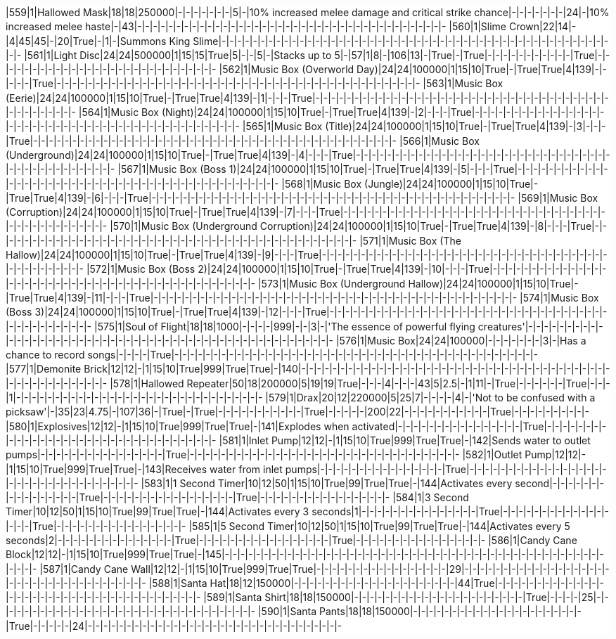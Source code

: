 |559|1|Hallowed Mask|18|18|250000|-|-|-|-|-|-|-|5|-|10% increased melee damage and critical strike chance|-|-|-|-|-|-|-|24|-|10% increased melee haste|-|43|-|-|-|-|-|-|-|-|-|-|-|-|-|-|-|-|-|-|-|-|-|-|-|-|-|-|-|-|-|-|-|-|-|-|-|-|-|-|-|-
|560|1|Slime Crown|22|14|-|4|45|45|-|20|True|-|1|-|Summons King Slime|-|-|-|-|-|-|-|-|-|-|-|-|-|-|-|-|-|-|-|-|-|-|-|-|-|-|-|-|-|-|-|-|-|-|-|-|-|-|-|-|-|-|-|-|-|-|-|-|-|-|-|-
|561|1|Light Disc|24|24|500000|1|15|15|True|5|-|-|5|-|Stacks up to 5|-|57|1|8|-|106|13|-|True|-|True|-|-|-|-|-|-|-|-|-|-|-|True|-|-|-|-|-|-|-|-|-|-|-|-|-|-|-|-|-|-|-|-|-|-|-|-|-|-|-|-|-
|562|1|Music Box (Overworld Day)|24|24|100000|1|15|10|True|-|True|True|4|139|-|-|-|-|-|True|-|-|-|-|-|-|-|-|-|-|-|-|-|-|-|-|-|-|-|-|-|-|-|-|-|-|-|-|-|-|-|-|-|-|-|-|-|-|-|-|-|-|-|-|-|-|-
|563|1|Music Box (Eerie)|24|24|100000|1|15|10|True|-|True|True|4|139|-|1|-|-|-|True|-|-|-|-|-|-|-|-|-|-|-|-|-|-|-|-|-|-|-|-|-|-|-|-|-|-|-|-|-|-|-|-|-|-|-|-|-|-|-|-|-|-|-|-|-|-|-
|564|1|Music Box (Night)|24|24|100000|1|15|10|True|-|True|True|4|139|-|2|-|-|-|True|-|-|-|-|-|-|-|-|-|-|-|-|-|-|-|-|-|-|-|-|-|-|-|-|-|-|-|-|-|-|-|-|-|-|-|-|-|-|-|-|-|-|-|-|-|-|-
|565|1|Music Box (Title)|24|24|100000|1|15|10|True|-|True|True|4|139|-|3|-|-|-|True|-|-|-|-|-|-|-|-|-|-|-|-|-|-|-|-|-|-|-|-|-|-|-|-|-|-|-|-|-|-|-|-|-|-|-|-|-|-|-|-|-|-|-|-|-|-|-
|566|1|Music Box (Underground)|24|24|100000|1|15|10|True|-|True|True|4|139|-|4|-|-|-|True|-|-|-|-|-|-|-|-|-|-|-|-|-|-|-|-|-|-|-|-|-|-|-|-|-|-|-|-|-|-|-|-|-|-|-|-|-|-|-|-|-|-|-|-|-|-|-
|567|1|Music Box (Boss 1)|24|24|100000|1|15|10|True|-|True|True|4|139|-|5|-|-|-|True|-|-|-|-|-|-|-|-|-|-|-|-|-|-|-|-|-|-|-|-|-|-|-|-|-|-|-|-|-|-|-|-|-|-|-|-|-|-|-|-|-|-|-|-|-|-|-
|568|1|Music Box (Jungle)|24|24|100000|1|15|10|True|-|True|True|4|139|-|6|-|-|-|True|-|-|-|-|-|-|-|-|-|-|-|-|-|-|-|-|-|-|-|-|-|-|-|-|-|-|-|-|-|-|-|-|-|-|-|-|-|-|-|-|-|-|-|-|-|-|-
|569|1|Music Box (Corruption)|24|24|100000|1|15|10|True|-|True|True|4|139|-|7|-|-|-|True|-|-|-|-|-|-|-|-|-|-|-|-|-|-|-|-|-|-|-|-|-|-|-|-|-|-|-|-|-|-|-|-|-|-|-|-|-|-|-|-|-|-|-|-|-|-|-
|570|1|Music Box (Underground Corruption)|24|24|100000|1|15|10|True|-|True|True|4|139|-|8|-|-|-|True|-|-|-|-|-|-|-|-|-|-|-|-|-|-|-|-|-|-|-|-|-|-|-|-|-|-|-|-|-|-|-|-|-|-|-|-|-|-|-|-|-|-|-|-|-|-|-
|571|1|Music Box (The Hallow)|24|24|100000|1|15|10|True|-|True|True|4|139|-|9|-|-|-|True|-|-|-|-|-|-|-|-|-|-|-|-|-|-|-|-|-|-|-|-|-|-|-|-|-|-|-|-|-|-|-|-|-|-|-|-|-|-|-|-|-|-|-|-|-|-|-
|572|1|Music Box (Boss 2)|24|24|100000|1|15|10|True|-|True|True|4|139|-|10|-|-|-|True|-|-|-|-|-|-|-|-|-|-|-|-|-|-|-|-|-|-|-|-|-|-|-|-|-|-|-|-|-|-|-|-|-|-|-|-|-|-|-|-|-|-|-|-|-|-|-
|573|1|Music Box (Underground Hallow)|24|24|100000|1|15|10|True|-|True|True|4|139|-|11|-|-|-|True|-|-|-|-|-|-|-|-|-|-|-|-|-|-|-|-|-|-|-|-|-|-|-|-|-|-|-|-|-|-|-|-|-|-|-|-|-|-|-|-|-|-|-|-|-|-|-
|574|1|Music Box (Boss 3)|24|24|100000|1|15|10|True|-|True|True|4|139|-|12|-|-|-|True|-|-|-|-|-|-|-|-|-|-|-|-|-|-|-|-|-|-|-|-|-|-|-|-|-|-|-|-|-|-|-|-|-|-|-|-|-|-|-|-|-|-|-|-|-|-|-
|575|1|Soul of Flight|18|18|1000|-|-|-|-|999|-|-|3|-|'The essence of powerful flying creatures'|-|-|-|-|-|-|-|-|-|-|-|-|-|-|-|-|-|-|-|-|-|-|-|-|-|-|-|-|-|-|-|-|-|-|-|-|-|-|-|-|-|-|-|-|-|-|-|-|-|-|-|-
|576|1|Music Box|24|24|100000|-|-|-|-|-|-|-|3|-|Has a chance to record songs|-|-|-|-|True|-|-|-|-|-|-|-|-|-|-|-|-|-|-|-|-|-|-|-|-|-|-|-|-|-|-|-|-|-|-|-|-|-|-|-|-|-|-|-|-|-|-|-|-|-|-|-
|577|1|Demonite Brick|12|12|-|1|15|10|True|999|True|True|-|140|-|-|-|-|-|-|-|-|-|-|-|-|-|-|-|-|-|-|-|-|-|-|-|-|-|-|-|-|-|-|-|-|-|-|-|-|-|-|-|-|-|-|-|-|-|-|-|-|-|-|-|-|-
|578|1|Hallowed Repeater|50|18|200000|5|19|19|True|-|-|-|4|-|-|-|43|5|2.5|-|1|11|-|True|-|-|-|-|-|-|True|-|-|-|1|-|-|-|-|-|-|-|-|-|-|-|-|-|-|-|-|-|-|-|-|-|-|-|-|-|-|-|-|-|-|-|-
|579|1|Drax|20|12|220000|5|25|7|-|-|-|-|4|-|'Not to be confused with a picksaw'|-|35|23|4.75|-|107|36|-|True|-|True|-|-|-|-|-|-|-|-|-|-|-|True|-|-|-|-|-|200|22|-|-|-|-|-|-|-|-|-|-|-|True|-|-|-|-|-|-|-|-|-|-
|580|1|Explosives|12|12|-|1|15|10|True|999|True|True|-|141|Explodes when activated|-|-|-|-|-|-|-|-|-|-|-|-|-|-|-|-|True|-|-|-|-|-|-|-|-|-|-|-|-|-|-|-|-|-|-|-|-|-|-|-|-|-|-|-|-|-|-|-|-|-|-|-
|581|1|Inlet Pump|12|12|-|1|15|10|True|999|True|True|-|142|Sends water to outlet pumps|-|-|-|-|-|-|-|-|-|-|-|-|-|-|-|-|True|-|-|-|-|-|-|-|-|-|-|-|-|-|-|-|-|-|-|-|-|-|-|-|-|-|-|-|-|-|-|-|-|-|-|-
|582|1|Outlet Pump|12|12|-|1|15|10|True|999|True|True|-|143|Receives water from inlet pumps|-|-|-|-|-|-|-|-|-|-|-|-|-|-|-|-|True|-|-|-|-|-|-|-|-|-|-|-|-|-|-|-|-|-|-|-|-|-|-|-|-|-|-|-|-|-|-|-|-|-|-|-
|583|1|1 Second Timer|10|12|50|1|15|10|True|99|True|True|-|144|Activates every second|-|-|-|-|-|-|-|-|-|-|-|-|-|-|-|-|True|-|-|-|-|-|-|-|-|-|-|-|-|-|-|-|-|-|True|-|-|-|-|-|-|-|-|-|-|-|-|-|-|-|-|-
|584|1|3 Second Timer|10|12|50|1|15|10|True|99|True|True|-|144|Activates every 3 seconds|1|-|-|-|-|-|-|-|-|-|-|-|-|-|-|-|True|-|-|-|-|-|-|-|-|-|-|-|-|-|-|-|-|-|True|-|-|-|-|-|-|-|-|-|-|-|-|-|-|-|-|-
|585|1|5 Second Timer|10|12|50|1|15|10|True|99|True|True|-|144|Activates every 5 seconds|2|-|-|-|-|-|-|-|-|-|-|-|-|-|-|-|True|-|-|-|-|-|-|-|-|-|-|-|-|-|-|-|-|-|True|-|-|-|-|-|-|-|-|-|-|-|-|-|-|-|-|-
|586|1|Candy Cane Block|12|12|-|1|15|10|True|999|True|True|-|145|-|-|-|-|-|-|-|-|-|-|-|-|-|-|-|-|-|-|-|-|-|-|-|-|-|-|-|-|-|-|-|-|-|-|-|-|-|-|-|-|-|-|-|-|-|-|-|-|-|-|-|-|-
|587|1|Candy Cane Wall|12|12|-|1|15|10|True|999|True|True|-|-|-|-|-|-|-|-|-|-|-|-|-|-|-|-|-|29|-|-|-|-|-|-|-|-|-|-|-|-|-|-|-|-|-|-|-|-|-|-|-|-|-|-|-|-|-|-|-|-|-|-|-|-|-
|588|1|Santa Hat|18|12|150000|-|-|-|-|-|-|-|-|-|-|-|-|-|-|-|-|-|-|-|-|-|44|True|-|-|-|-|-|-|-|-|-|-|-|-|-|-|-|-|-|-|-|-|-|-|-|-|-|-|-|-|-|-|-|-|-|-|-|-|-|-|-
|589|1|Santa Shirt|18|18|150000|-|-|-|-|-|-|-|-|-|-|-|-|-|-|-|-|-|-|-|-|-|-|True|-|-|-|-|25|-|-|-|-|-|-|-|-|-|-|-|-|-|-|-|-|-|-|-|-|-|-|-|-|-|-|-|-|-|-|-|-|-|-
|590|1|Santa Pants|18|18|150000|-|-|-|-|-|-|-|-|-|-|-|-|-|-|-|-|-|-|-|-|-|-|True|-|-|-|-|-|24|-|-|-|-|-|-|-|-|-|-|-|-|-|-|-|-|-|-|-|-|-|-|-|-|-|-|-|-|-|-|-|-|-